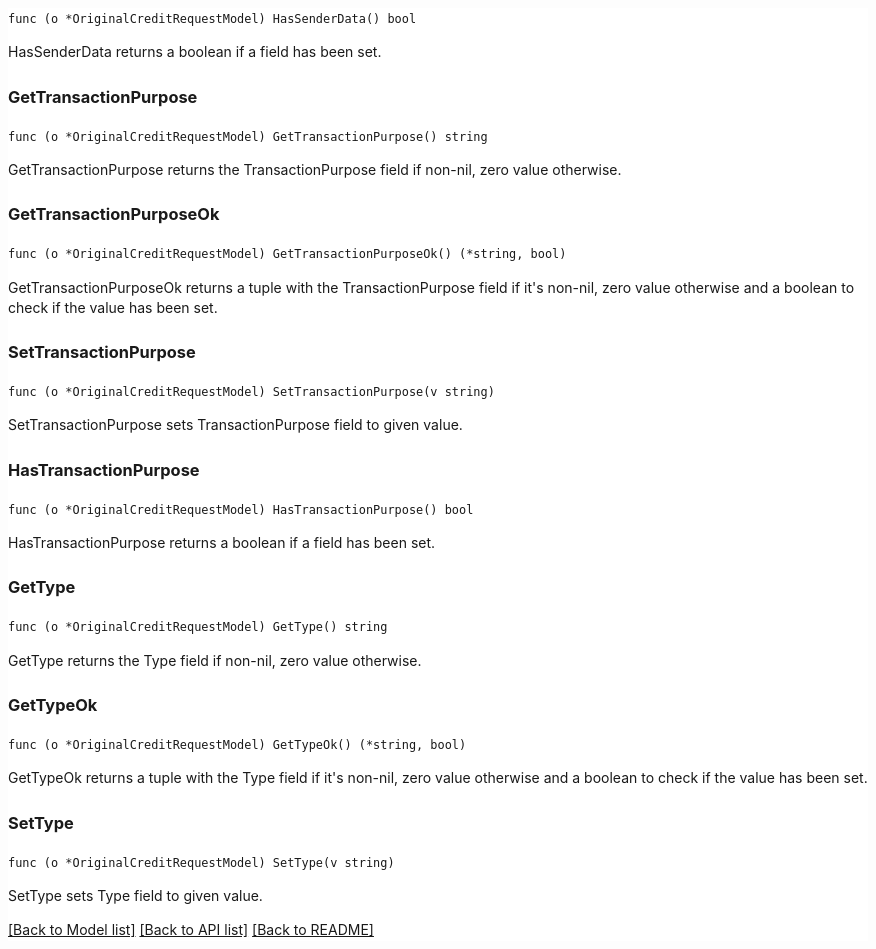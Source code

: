 `func (o *OriginalCreditRequestModel) HasSenderData() bool`

HasSenderData returns a boolean if a field has been set.

### GetTransactionPurpose

`func (o *OriginalCreditRequestModel) GetTransactionPurpose() string`

GetTransactionPurpose returns the TransactionPurpose field if non-nil, zero value otherwise.

### GetTransactionPurposeOk

`func (o *OriginalCreditRequestModel) GetTransactionPurposeOk() (*string, bool)`

GetTransactionPurposeOk returns a tuple with the TransactionPurpose field if it's non-nil, zero value otherwise
and a boolean to check if the value has been set.

### SetTransactionPurpose

`func (o *OriginalCreditRequestModel) SetTransactionPurpose(v string)`

SetTransactionPurpose sets TransactionPurpose field to given value.

### HasTransactionPurpose

`func (o *OriginalCreditRequestModel) HasTransactionPurpose() bool`

HasTransactionPurpose returns a boolean if a field has been set.

### GetType

`func (o *OriginalCreditRequestModel) GetType() string`

GetType returns the Type field if non-nil, zero value otherwise.

### GetTypeOk

`func (o *OriginalCreditRequestModel) GetTypeOk() (*string, bool)`

GetTypeOk returns a tuple with the Type field if it's non-nil, zero value otherwise
and a boolean to check if the value has been set.

### SetType

`func (o *OriginalCreditRequestModel) SetType(v string)`

SetType sets Type field to given value.



[[Back to Model list]](../README.md#documentation-for-models) [[Back to API list]](../README.md#documentation-for-api-endpoints) [[Back to README]](../README.md)


